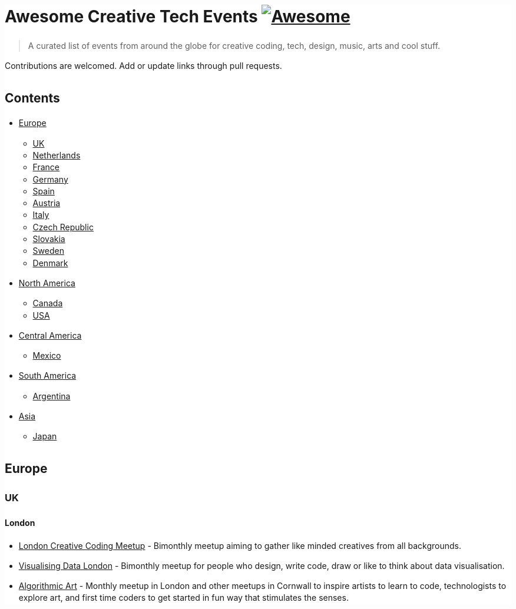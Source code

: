 # Awesome Creative Tech Events [![Awesome](https://awesome.re/badge-flat.svg)](https://awesome.re)

> A curated list of events from around the globe for creative coding, tech, design, music, arts and cool stuff.

Contributions are welcomed. Add or update links through pull requests.

## Contents

- [Europe](#europe)

  - [UK](#uk)
  - [Netherlands](#netherlands)
  - [France](#france)
  - [Germany](#germany)
  - [Spain](#spain)
  - [Austria](#austria)
  - [Italy](#italy)
  - [Czech Republic](#czech-republic)
  - [Slovakia](#slovakia)
  - [Sweden](#sweden)
  - [Denmark](#denmark)

- [North America](#north-america)

  - [Canada](#canada)
  - [USA](#usa)

- [Central America](#central-america)

  - [Mexico](#mexico)

- [South America](#south-america)

  - [Argentina](#argentina)

- [Asia](#asia)
  - [Japan](#japan)

## Europe

### UK

#### London

- [London Creative Coding Meetup](https://www.meetup.com/london-creative-coding/) - Bimonthly meetup aiming to gather like minded creatives from all backgrounds.

- [Visualising Data London](https://www.meetup.com/Visualising-Data-London/) - Bimonthly meetup for people who design, write code, draw or like to think about data visualisation.

- [Algorithmic Art](https://www.meetup.com/Algorithmic-Art/) - Monthly meetup in London and other meetups in Cornwall to inspire artists to learn to code, technologists to explore art, and first time coders to get started in fun way that stimulates the senses.
